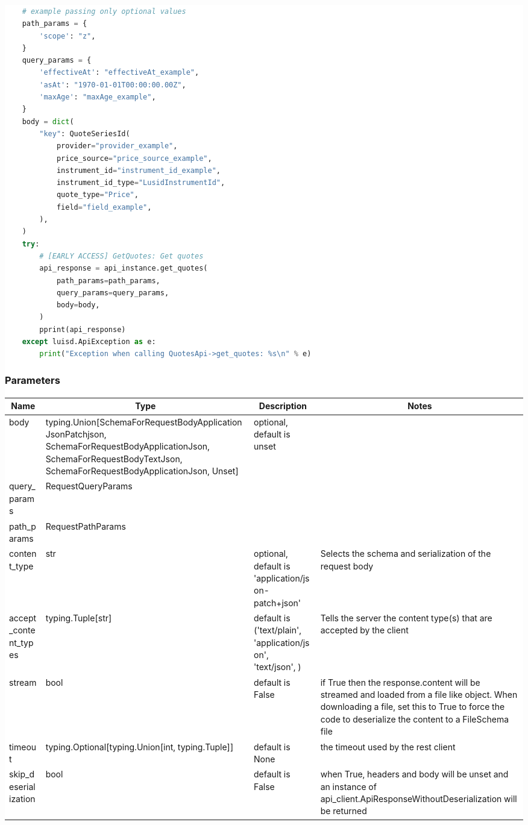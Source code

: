 ```python
    # example passing only optional values
    path_params = {
        'scope': "z",
    }
    query_params = {
        'effectiveAt': "effectiveAt_example",
        'asAt': "1970-01-01T00:00:00.00Z",
        'maxAge': "maxAge_example",
    }
    body = dict(
        "key": QuoteSeriesId(
            provider="provider_example",
            price_source="price_source_example",
            instrument_id="instrument_id_example",
            instrument_id_type="LusidInstrumentId",
            quote_type="Price",
            field="field_example",
        ),
    )
    try:
        # [EARLY ACCESS] GetQuotes: Get quotes
        api_response = api_instance.get_quotes(
            path_params=path_params,
            query_params=query_params,
            body=body,
        )
        pprint(api_response)
    except luisd.ApiException as e:
        print("Exception when calling QuotesApi->get_quotes: %s\n" % e)
```
### Parameters

Name | Type | Description  | Notes
------------- | ------------- | ------------- | -------------
body | typing.Union[SchemaForRequestBodyApplicationJsonPatchjson, SchemaForRequestBodyApplicationJson, SchemaForRequestBodyTextJson, SchemaForRequestBodyApplicationJson, Unset] | optional, default is unset |
query_params | RequestQueryParams | |
path_params | RequestPathParams | |
content_type | str | optional, default is 'application/json-patch+json' | Selects the schema and serialization of the request body
accept_content_types | typing.Tuple[str] | default is ('text/plain', 'application/json', 'text/json', ) | Tells the server the content type(s) that are accepted by the client
stream | bool | default is False | if True then the response.content will be streamed and loaded from a file like object. When downloading a file, set this to True to force the code to deserialize the content to a FileSchema file
timeout | typing.Optional[typing.Union[int, typing.Tuple]] | default is None | the timeout used by the rest client
skip_deserialization | bool | default is False | when True, headers and body will be unset and an instance of api_client.ApiResponseWithoutDeserialization will be returned
